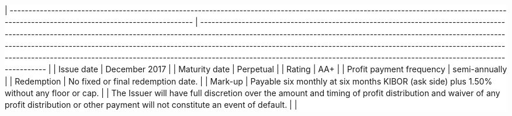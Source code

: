 | -------------------------------------------------------------------------------------------------------------------------------------------------------------------------------------- | ----------------------------------------------------------------------------------------------------------------------------------------------------------------------------------------------------------------------------------------------------------------------------------------------------------------------------------------------------------------------------------------------------------------------------------------------------------------------------------------------------------- |
| Issue date                                                                                                                                                                             | December 2017                                                                                                                                                                                                                                                                                                                                                                                                                                                                                               |
| Maturity date                                                                                                                                                                          | Perpetual                                                                                                                                                                                                                                                                                                                                                                                                                                                                                                   |
| Rating                                                                                                                                                                                 | AA+                                                                                                                                                                                                                                                                                                                                                                                                                                                                                                         |
| Profit payment frequency                                                                                                                                                               | semi-annually                                                                                                                                                                                                                                                                                                                                                                                                                                                                                               |
| Redemption                                                                                                                                                                             | No fixed or final redemption date.                                                                                                                                                                                                                                                                                                                                                                                                                                                                          |
| Mark-up                                                                                                                                                                                | Payable six monthly at six months KIBOR (ask side) plus 1.50% without any floor or cap.                                                                                                                                                                                                                                                                                                                                                                                                                     |
| The Issuer will have full discretion over the amount and timing of profit distribution and waiver of any profit distribution or other payment will not constitute an event of default. |                                                                                                                                                                                                                                                                                                                                                                                                                                                                                                             |